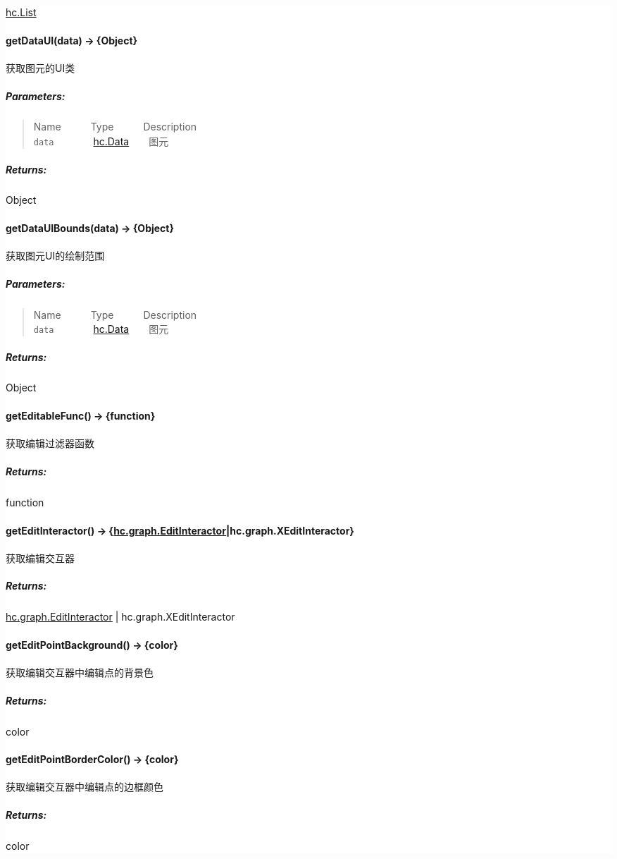 [hc.List](hc.List.html)

#### getDataUI(data) → {Object}

获取图元的UI类

##### Parameters:
>Name&emsp;&emsp;&emsp;Type&emsp;&emsp;&emsp;Description  
`data`&emsp;&emsp;&emsp;&emsp;[hc.Data](hc.Data.html)&emsp;&emsp;图元 

##### Returns:

Object

#### getDataUIBounds(data) → {Object}

获取图元UI的绘制范围

##### Parameters:
>Name&emsp;&emsp;&emsp;Type&emsp;&emsp;&emsp;Description  
`data`&emsp;&emsp;&emsp;&emsp;[hc.Data](hc.Data.html)&emsp;&emsp;图元 

##### Returns:

Object

#### getEditableFunc() → {function}

获取编辑过滤器函数

##### Returns:

function

#### getEditInteractor() → {[hc.graph.EditInteractor](hc.graph.EditInteractor.html)|hc.graph.XEditInteractor}

获取编辑交互器

##### Returns:

[hc.graph.EditInteractor](hc.graph.EditInteractor.html) | hc.graph.XEditInteractor

#### getEditPointBackground() → {color}

获取编辑交互器中编辑点的背景色

##### Returns:

color

#### getEditPointBorderColor() → {color}

获取编辑交互器中编辑点的边框颜色

##### Returns:

color

